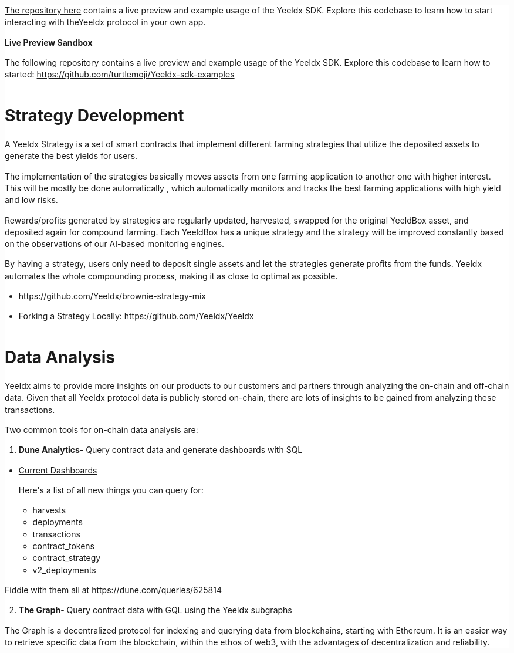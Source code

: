 [The repository here](https://github.com/turtlemoji/Yeeldx-sdk-examples) contains a live preview and example usage of the Yeeldx SDK. Explore this codebase to learn how to start interacting with theYeeldx protocol in your own app.

**Live Preview Sandbox**

The following repository contains a live preview and example usage of the Yeeldx SDK. Explore this codebase to learn how to started:
https://github.com/turtlemoji/Yeeldx-sdk-examples

# Strategy Development

A Yeeldx Strategy is a set of smart contracts that implement different farming strategies that utilize the deposited assets to generate the best yields for users. 

The implementation of the strategies basically moves assets from one farming application to another one with higher interest. This will be mostly be done automatically , which automatically monitors and tracks the best farming applications with high yield and low risks.

Rewards/profits generated by strategies are regularly updated, harvested, swapped for the original YeeldBox asset, and deposited again for compound farming. Each YeeldBox has a unique strategy and the strategy will be improved constantly based on the observations of our AI-based monitoring engines. 

By having a strategy, users only need to deposit single assets and let the strategies generate profits from the funds. Yeeldx automates the whole compounding process, making it as close to optimal as possible. 

* https://github.com/Yeeldx/brownie-strategy-mix

* Forking a Strategy Locally: https://github.com/Yeeldx/Yeeldx
# Data Analysis

Yeeldx aims to provide more insights on our products to our customers and partners through analyzing the on-chain and off-chain data. Given that all Yeeldx protocol data is publicly stored on-chain, there are lots of insights to be gained from analyzing these transactions. 

Two common tools for on-chain data analysis are:
1. **Dune Analytics**- Query contract data and generate dashboards with SQL
- [Current Dashboards](https://dune.com/projects/Yeeldx )
    
    Here's a list of all new things you can query for:
    - harvests
    - deployments
    - transactions
    - contract_tokens
    - contract_strategy
    - v2_deployments

Fiddle with them all at https://dune.com/queries/625814

2. **The Graph**- Query contract data with GQL using the Yeeldx subgraphs

The Graph is a decentralized protocol for indexing and querying data from blockchains, starting with Ethereum. It is an easier way to retrieve specific data from the blockchain, within the ethos of web3, with the advantages of decentralization and reliability.
